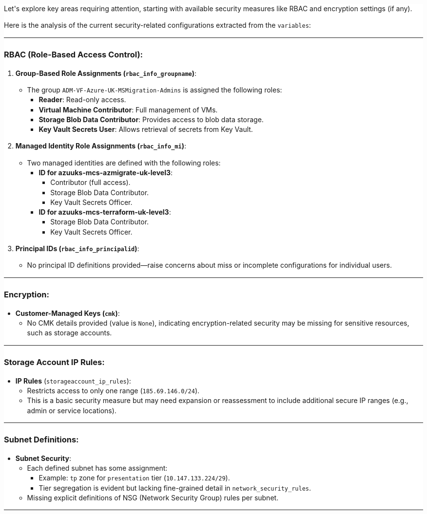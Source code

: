 Let's explore key areas requiring attention, starting with available security measures like RBAC and encryption settings (if any).

Here is the analysis of the current security-related configurations extracted from the `variables`:

---

### RBAC (Role-Based Access Control):
1. **Group-Based Role Assignments (`rbac_info_groupname`)**:
   - The group `ADM-VF-Azure-UK-MSMigration-Admins` is assigned the following roles:
     - **Reader**: Read-only access.
     - **Virtual Machine Contributor**: Full management of VMs.
     - **Storage Blob Data Contributor**: Provides access to blob data storage.
     - **Key Vault Secrets User**: Allows retrieval of secrets from Key Vault.

2. **Managed Identity Role Assignments (`rbac_info_mi`)**:
   - Two managed identities are defined with the following roles:
     - **ID for azuuks-mcs-azmigrate-uk-level3**:
       - Contributor (full access).
       - Storage Blob Data Contributor.
       - Key Vault Secrets Officer.
     - **ID for azuuks-mcs-terraform-uk-level3**:
       - Storage Blob Data Contributor.
       - Key Vault Secrets Officer.

3. **Principal IDs (`rbac_info_principalid`)**:
   - No principal ID definitions provided—raise concerns about miss or incomplete configurations for individual users.

---

### Encryption:
- **Customer-Managed Keys (`cmk`)**:
  - No CMK details provided (value is `None`), indicating encryption-related security may be missing for sensitive resources, such as storage accounts.

---

### Storage Account IP Rules:
- **IP Rules** (`storageaccount_ip_rules`):
  - Restricts access to only one range (`185.69.146.0/24`).
  - This is a basic security measure but may need expansion or reassessment to include additional secure IP ranges (e.g., admin or service locations).

---

### Subnet Definitions:
- **Subnet Security**:
  - Each defined subnet has some assignment:
    - Example: `tp` zone for `presentation` tier (`10.147.133.224/29`).
    - Tier segregation is evident but lacking fine-grained detail in `network_security_rules`.
  - Missing explicit definitions of NSG (Network Security Group) rules per subnet.

---